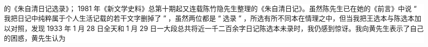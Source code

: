   <span class="s1">
   的《朱自清日记选录》；
  </span>
  <span class="s2">
   1981
  </span>
  <span class="s1">
   年《新文学史料》总第十期起又连载陈竹隐先生整理的《朱自清日记》。虽然陈先生已在她的《前言》中说
  </span>
  <span class="s2">
   “
  </span>
  <span class="s1">
   我把日记中纯粹属于个人生活记载的若干文字删掉了
  </span>
  <span class="s2">
   ”
  </span>
  <span class="s1">
   ，虽然两位都是
  </span>
  <span class="s2">
   “
  </span>
  <span class="s1">
   选录
  </span>
  <span class="s2">
   ”
  </span>
  <span class="s1">
   ，所选有所不同本在情理之中，但当我把王选本与陈选本加以对照，发现
  </span>
  <span class="s2">
   1933
  </span>
  <span class="s1">
   年
  </span>
  <span class="s2">
   1
  </span>
  <span class="s1">
   月
  </span>
  <span class="s2">
   28
  </span>
  <span class="s1">
   日全天和
  </span>
  <span class="s2">
   1
  </span>
  <span class="s1">
   月
  </span>
  <span class="s2">
   29
  </span>
  <span class="s1">
   日一大段总共将近一千二百余字日记陈选本未录时，我仍感到惊讶。我向黄先生表示了自己的困惑，黄先生认为
  </span>
  <span class="s2">